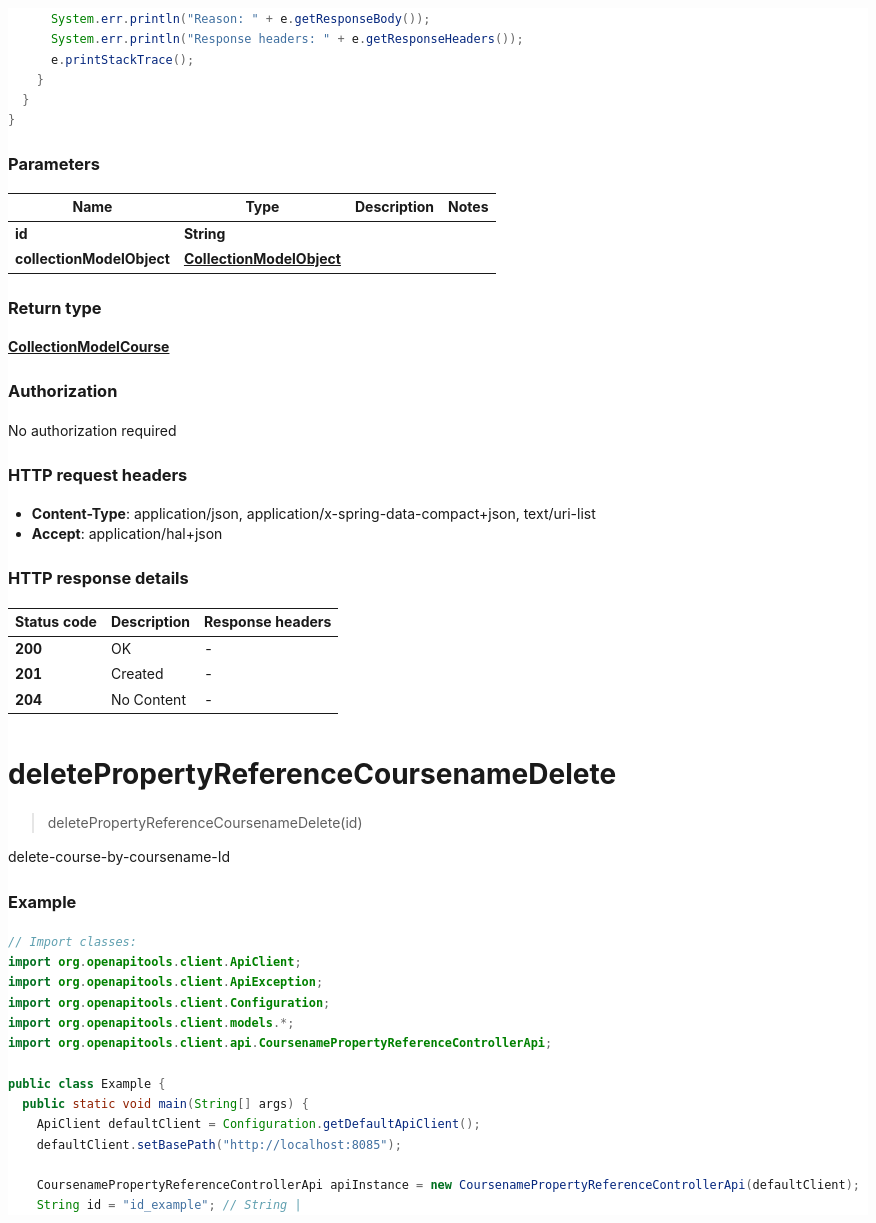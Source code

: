 ```java
      System.err.println("Reason: " + e.getResponseBody());
      System.err.println("Response headers: " + e.getResponseHeaders());
      e.printStackTrace();
    }
  }
}
```

### Parameters

| Name | Type | Description  | Notes |
|------------- | ------------- | ------------- | -------------|
| **id** | **String**|  | |
| **collectionModelObject** | [**CollectionModelObject**](CollectionModelObject.md)|  | |

### Return type

[**CollectionModelCourse**](CollectionModelCourse.md)

### Authorization

No authorization required

### HTTP request headers

 - **Content-Type**: application/json, application/x-spring-data-compact+json, text/uri-list
 - **Accept**: application/hal+json

### HTTP response details
| Status code | Description | Response headers |
|-------------|-------------|------------------|
| **200** | OK |  -  |
| **201** | Created |  -  |
| **204** | No Content |  -  |

<a name="deletePropertyReferenceCoursenameDelete"></a>
# **deletePropertyReferenceCoursenameDelete**
> deletePropertyReferenceCoursenameDelete(id)



delete-course-by-coursename-Id

### Example
```java
// Import classes:
import org.openapitools.client.ApiClient;
import org.openapitools.client.ApiException;
import org.openapitools.client.Configuration;
import org.openapitools.client.models.*;
import org.openapitools.client.api.CoursenamePropertyReferenceControllerApi;

public class Example {
  public static void main(String[] args) {
    ApiClient defaultClient = Configuration.getDefaultApiClient();
    defaultClient.setBasePath("http://localhost:8085");

    CoursenamePropertyReferenceControllerApi apiInstance = new CoursenamePropertyReferenceControllerApi(defaultClient);
    String id = "id_example"; // String | 
```